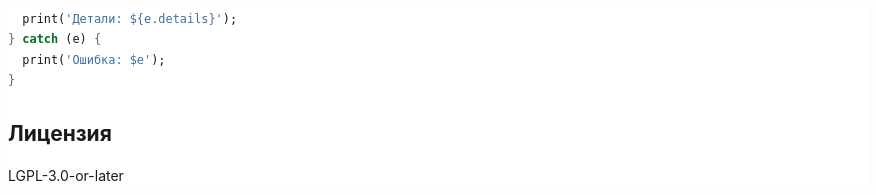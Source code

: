 ```dart
  print('Детали: ${e.details}');
} catch (e) {
  print('Ошибка: $e');
}
```

## Лицензия

LGPL-3.0-or-later
